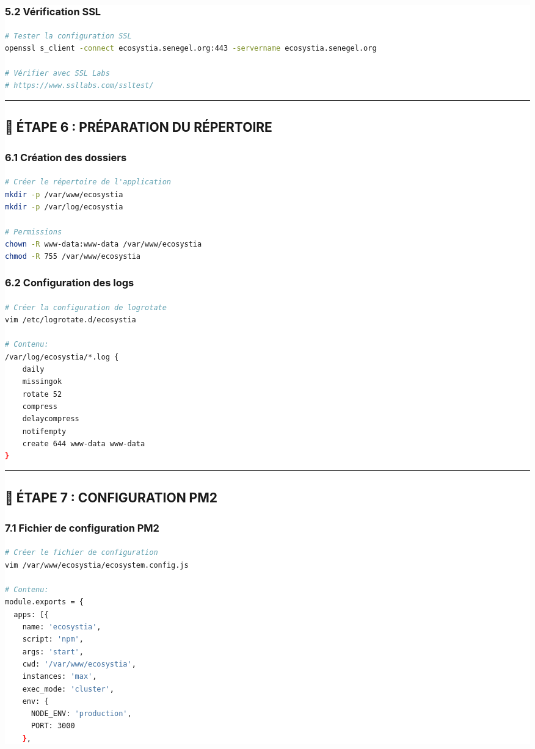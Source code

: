 ### **5.2 Vérification SSL**
```bash
# Tester la configuration SSL
openssl s_client -connect ecosystia.senegel.org:443 -servername ecosystia.senegel.org

# Vérifier avec SSL Labs
# https://www.ssllabs.com/ssltest/
```

---

## 📁 **ÉTAPE 6 : PRÉPARATION DU RÉPERTOIRE**

### **6.1 Création des dossiers**
```bash
# Créer le répertoire de l'application
mkdir -p /var/www/ecosystia
mkdir -p /var/log/ecosystia

# Permissions
chown -R www-data:www-data /var/www/ecosystia
chmod -R 755 /var/www/ecosystia
```

### **6.2 Configuration des logs**
```bash
# Créer la configuration de logrotate
vim /etc/logrotate.d/ecosystia

# Contenu:
/var/log/ecosystia/*.log {
    daily
    missingok
    rotate 52
    compress
    delaycompress
    notifempty
    create 644 www-data www-data
}
```

---

## 🔧 **ÉTAPE 7 : CONFIGURATION PM2**

### **7.1 Fichier de configuration PM2**
```bash
# Créer le fichier de configuration
vim /var/www/ecosystia/ecosystem.config.js

# Contenu:
module.exports = {
  apps: [{
    name: 'ecosystia',
    script: 'npm',
    args: 'start',
    cwd: '/var/www/ecosystia',
    instances: 'max',
    exec_mode: 'cluster',
    env: {
      NODE_ENV: 'production',
      PORT: 3000
    },
```